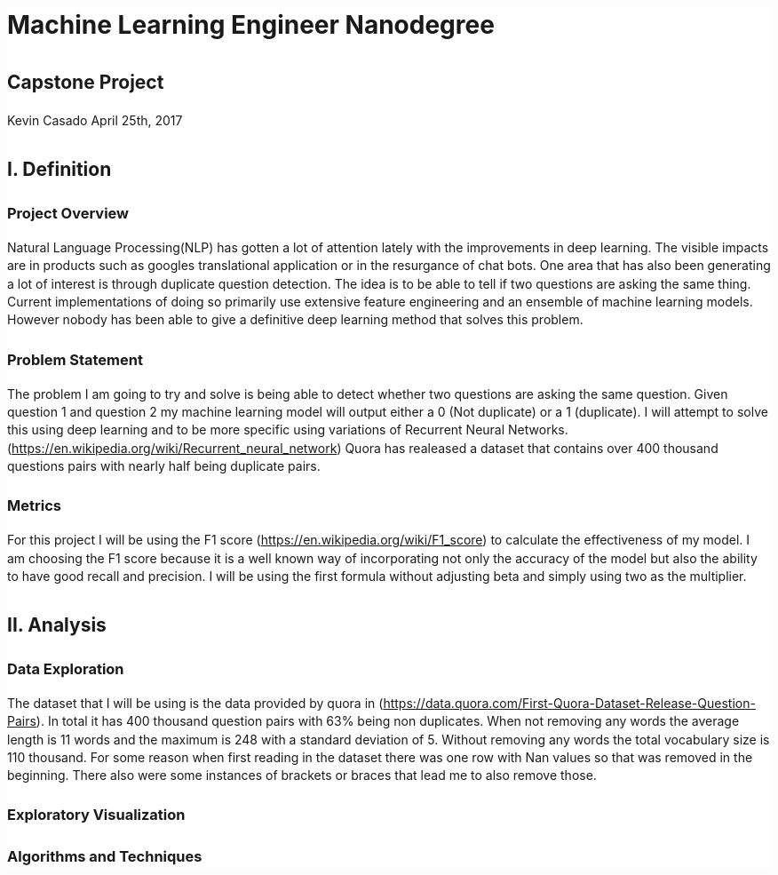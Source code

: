 # Machine Learning Engineer Nanodegree
## Capstone Project
Kevin Casado
April 25th, 2017

## I. Definition


### Project Overview

Natural Language Processing(NLP) has gotten a lot of attention lately with the improvements in deep learning. The visible impacts are in products such as googles translational application or in the resurgance of chat bots. One area that has also been generating a lot of interest is through duplicate question detection. The idea is to be able to tell if two questions are asking the same thing. Current implementations of doing so primarily use extensive feature engineering and an ensemble of machine learning models. However nobody has been able to give a definitive deep learning method that solves this problem.

### Problem Statement
The problem I am going to try and solve is being able to detect whether two questions are asking the same question. Given question 1 and question 2 my machine learning model will output either a 0 (Not duplicate) or a 1 (duplicate). I will attempt to solve this using deep learning and to be more specific using variations of Recurrent Neural Networks. (https://en.wikipedia.org/wiki/Recurrent_neural_network) Quora has realeased a dataset that contains over 400 thousand questions pairs with nearly half being duplicate pairs.

### Metrics
For this project I will be using the F1 score (https://en.wikipedia.org/wiki/F1_score) to calculate the effectiveness of my model. I am choosing the F1 score because it is a well known way of incorporating not only the accuracy of the model but also the ability to have good recall and precision. I will be using the first formula without adjusting beta and simply using two as the multiplier.


## II. Analysis


### Data Exploration
The dataset that I will be using is the data provided by quora in (https://data.quora.com/First-Quora-Dataset-Release-Question-Pairs). In total it has  400 thousand question pairs with 63% being non duplicates. When not removing any words the average length is 11 words and the maximum is 248 with a standard deviation of 5. Without removing any words the total vocabulary size is 110 thousand. For some reason when first reading in the dataset there was one row with Nan values so that was removed in the beginning. There also were some instances of brackets or braces that lead me to also remove those.


### Exploratory Visualization

### Algorithms and Techniques